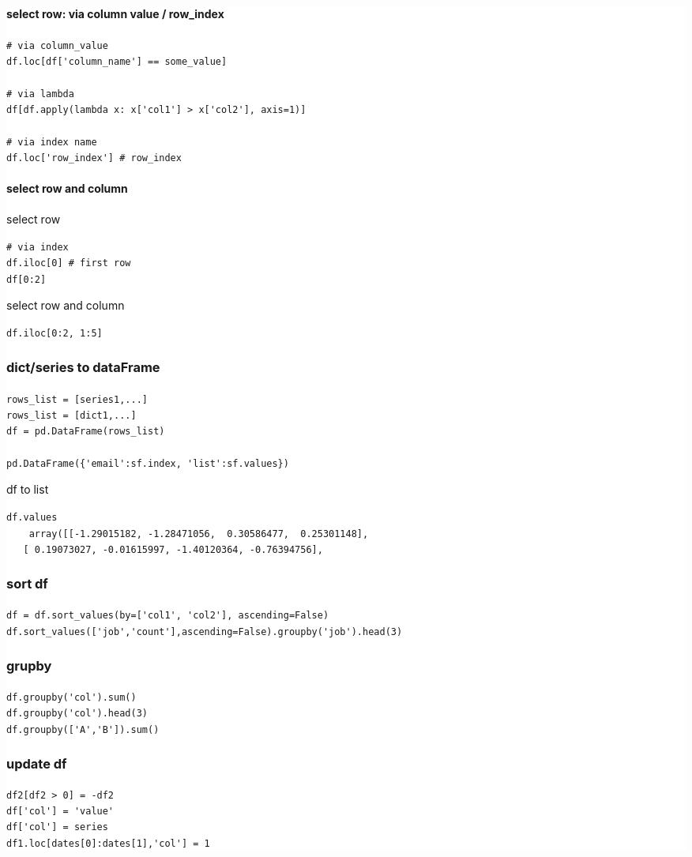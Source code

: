 #### select row: via column value / row_index

    # via column_value
    df.loc[df['column_name'] == some_value]

    # via lambda
    df[df.apply(lambda x: x['col1'] > x['col2'], axis=1)]

    # via index name
    df.loc['row_index'] # row_index

#### select row and column
select row

    # via index
    df.iloc[0] # first row
    df[0:2]

select row and column

    df.iloc[0:2, 1:5]

### dict/series to dataFrame

    rows_list = [series1,...]
    rows_list = [dict1,...]
    df = pd.DataFrame(rows_list)  

    pd.DataFrame({'email':sf.index, 'list':sf.values})

df to list

    df.values
        array([[-1.29015182, -1.28471056,  0.30586477,  0.25301148],
       [ 0.19073027, -0.01615997, -1.40120364, -0.76394756],

### sort df
    df = df.sort_values(by=['col1', 'col2'], ascending=False)
    df.sort_values(['job','count'],ascending=False).groupby('job').head(3)

### grupby

    df.groupby('col').sum()
    df.groupby('col').head(3)
    df.groupby(['A','B']).sum()

### update df
    df2[df2 > 0] = -df2
    df['col'] = 'value'
    df['col'] = series
    df1.loc[dates[0]:dates[1],'col'] = 1
